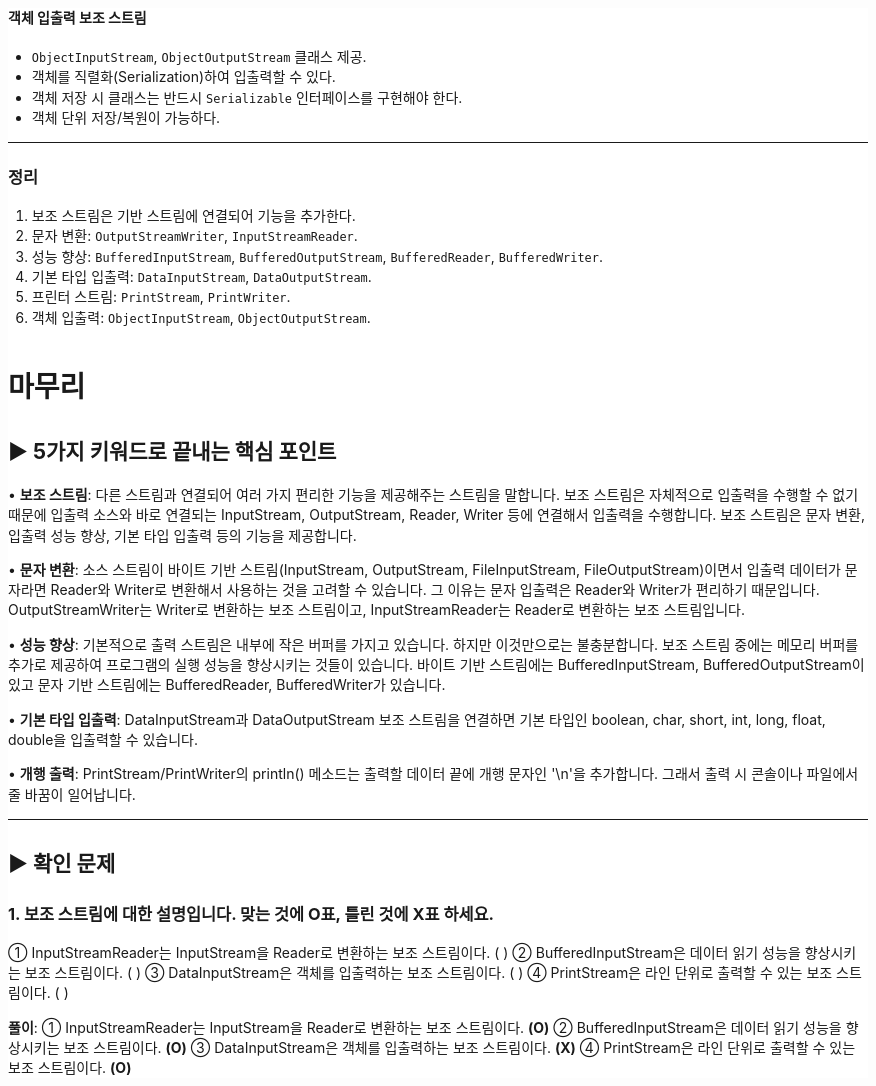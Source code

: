 
#### 객체 입출력 보조 스트림
- `ObjectInputStream`, `ObjectOutputStream` 클래스 제공.  
- 객체를 직렬화(Serialization)하여 입출력할 수 있다.  
- 객체 저장 시 클래스는 반드시 `Serializable` 인터페이스를 구현해야 한다.  
- 객체 단위 저장/복원이 가능하다.

---

### 정리
1. 보조 스트림은 기반 스트림에 연결되어 기능을 추가한다.  
2. 문자 변환: `OutputStreamWriter`, `InputStreamReader`.  
3. 성능 향상: `BufferedInputStream`, `BufferedOutputStream`, `BufferedReader`, `BufferedWriter`.  
4. 기본 타입 입출력: `DataInputStream`, `DataOutputStream`.  
5. 프린터 스트림: `PrintStream`, `PrintWriter`.  
6. 객체 입출력: `ObjectInputStream`, `ObjectOutputStream`.  

# 마무리

## ▶ 5가지 키워드로 끝내는 핵심 포인트

• **보조 스트림**: 다른 스트림과 연결되어 여러 가지 편리한 기능을 제공해주는 스트림을 말합니다. 보조 스트림은 자체적으로 입출력을 수행할 수 없기 때문에 입출력 소스와 바로 연결되는 InputStream, OutputStream, Reader, Writer 등에 연결해서 입출력을 수행합니다. 보조 스트림은 문자 변환, 입출력 성능 향상, 기본 타입 입출력 등의 기능을 제공합니다.

• **문자 변환**: 소스 스트림이 바이트 기반 스트림(InputStream, OutputStream, FileInputStream, FileOutputStream)이면서 입출력 데이터가 문자라면 Reader와 Writer로 변환해서 사용하는 것을 고려할 수 있습니다. 그 이유는 문자 입출력은 Reader와 Writer가 편리하기 때문입니다. OutputStreamWriter는 Writer로 변환하는 보조 스트림이고, InputStreamReader는 Reader로 변환하는 보조 스트림입니다.

• **성능 향상**: 기본적으로 출력 스트림은 내부에 작은 버퍼를 가지고 있습니다. 하지만 이것만으로는 불충분합니다. 보조 스트림 중에는 메모리 버퍼를 추가로 제공하여 프로그램의 실행 성능을 향상시키는 것들이 있습니다. 바이트 기반 스트림에는 BufferedInputStream, BufferedOutputStream이 있고 문자 기반 스트림에는 BufferedReader, BufferedWriter가 있습니다.

• **기본 타입 입출력**: DataInputStream과 DataOutputStream 보조 스트림을 연결하면 기본 타입인 boolean, char, short, int, long, float, double을 입출력할 수 있습니다.

• **개행 출력**: PrintStream/PrintWriter의 println() 메소드는 출력할 데이터 끝에 개행 문자인 '\n'을 추가합니다. 그래서 출력 시 콘솔이나 파일에서 줄 바꿈이 일어납니다.

---

## ▶ 확인 문제

### 1. 보조 스트림에 대한 설명입니다. 맞는 것에 O표, 틀린 것에 X표 하세요.

① InputStreamReader는 InputStream을 Reader로 변환하는 보조 스트림이다. (    )
② BufferedInputStream은 데이터 읽기 성능을 향상시키는 보조 스트림이다. (    )
③ DataInputStream은 객체를 입출력하는 보조 스트림이다. (    )
④ PrintStream은 라인 단위로 출력할 수 있는 보조 스트림이다. (    )

**풀이**:
① InputStreamReader는 InputStream을 Reader로 변환하는 보조 스트림이다. **(O)**
② BufferedInputStream은 데이터 읽기 성능을 향상시키는 보조 스트림이다. **(O)**
③ DataInputStream은 객체를 입출력하는 보조 스트림이다. **(X)**
④ PrintStream은 라인 단위로 출력할 수 있는 보조 스트림이다. **(O)**
